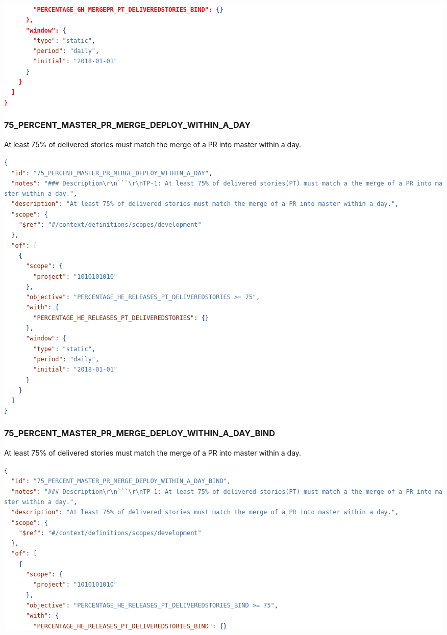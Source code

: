 ``` json
        "PERCENTAGE_GH_MERGEPR_PT_DELIVEREDSTORIES_BIND": {}
      },
      "window": {
        "type": "static",
        "period": "daily",
        "initial": "2018-01-01"
      }
    }
  ]
}
```

### 75_PERCENT_MASTER_PR_MERGE_DEPLOY_WITHIN_A_DAY
At least 75% of delivered stories must match the merge of a PR into master within a day.
``` json
{
  "id": "75_PERCENT_MASTER_PR_MERGE_DEPLOY_WITHIN_A_DAY",
  "notes": "### Description\r\n```\r\nTP-1: At least 75% of delivered stories(PT) must match a the merge of a PR into master within a day.",
  "description": "At least 75% of delivered stories must match the merge of a PR into master within a day.",
  "scope": {
    "$ref": "#/context/definitions/scopes/development"
  },
  "of": [
    {
      "scope": {
        "project": "1010101010"
      },
      "objective": "PERCENTAGE_HE_RELEASES_PT_DELIVEREDSTORIES >= 75",
      "with": {
        "PERCENTAGE_HE_RELEASES_PT_DELIVEREDSTORIES": {}
      },
      "window": {
        "type": "static",
        "period": "daily",
        "initial": "2018-01-01"
      }
    }
  ]
}
```

### 75_PERCENT_MASTER_PR_MERGE_DEPLOY_WITHIN_A_DAY_BIND
At least 75% of delivered stories must match the merge of a PR into master within a day.
``` json
{
  "id": "75_PERCENT_MASTER_PR_MERGE_DEPLOY_WITHIN_A_DAY_BIND",
  "notes": "### Description\r\n```\r\nTP-1: At least 75% of delivered stories(PT) must match a the merge of a PR into master within a day.",
  "description": "At least 75% of delivered stories must match the merge of a PR into master within a day.",
  "scope": {
    "$ref": "#/context/definitions/scopes/development"
  },
  "of": [
    {
      "scope": {
        "project": "1010101010"
      },
      "objective": "PERCENTAGE_HE_RELEASES_PT_DELIVEREDSTORIES_BIND >= 75",
      "with": {
        "PERCENTAGE_HE_RELEASES_PT_DELIVEREDSTORIES_BIND": {}
```
